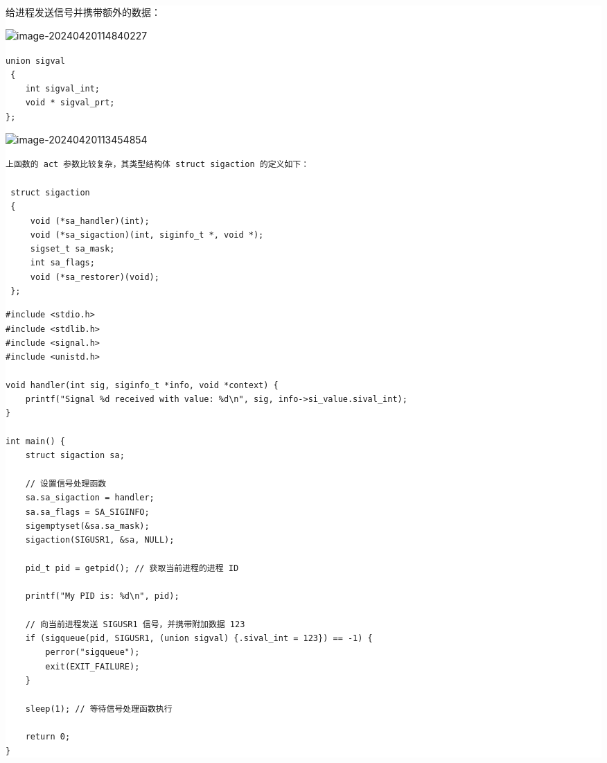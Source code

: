 给进程发送信号并携带额外的数据：



![image-20240420114840227](C:\Users\xiaolizhi\AppData\Roaming\Typora\typora-user-images\image-20240420114840227.png)

```
union sigval
 {
 	int sigval_int;
	void * sigval_prt;
};
```

![image-20240420113454854](C:\Users\xiaolizhi\AppData\Roaming\Typora\typora-user-images\image-20240420113454854.png)

```
上函数的 act 参数比较复杂，其类型结构体 struct sigaction 的定义如下：

 struct sigaction
 {
     void (*sa_handler)(int);
     void (*sa_sigaction)(int, siginfo_t *, void *);
     sigset_t sa_mask;
     int sa_flags;
     void (*sa_restorer)(void);
 };
```

```
#include <stdio.h>
#include <stdlib.h>
#include <signal.h>
#include <unistd.h>

void handler(int sig, siginfo_t *info, void *context) {
    printf("Signal %d received with value: %d\n", sig, info->si_value.sival_int);
}

int main() {
    struct sigaction sa;

    // 设置信号处理函数
    sa.sa_sigaction = handler;
    sa.sa_flags = SA_SIGINFO;
    sigemptyset(&sa.sa_mask);
    sigaction(SIGUSR1, &sa, NULL);

    pid_t pid = getpid(); // 获取当前进程的进程 ID

    printf("My PID is: %d\n", pid);

    // 向当前进程发送 SIGUSR1 信号，并携带附加数据 123
    if (sigqueue(pid, SIGUSR1, (union sigval) {.sival_int = 123}) == -1) {
        perror("sigqueue");
        exit(EXIT_FAILURE);
    }

    sleep(1); // 等待信号处理函数执行

    return 0;
}

```
